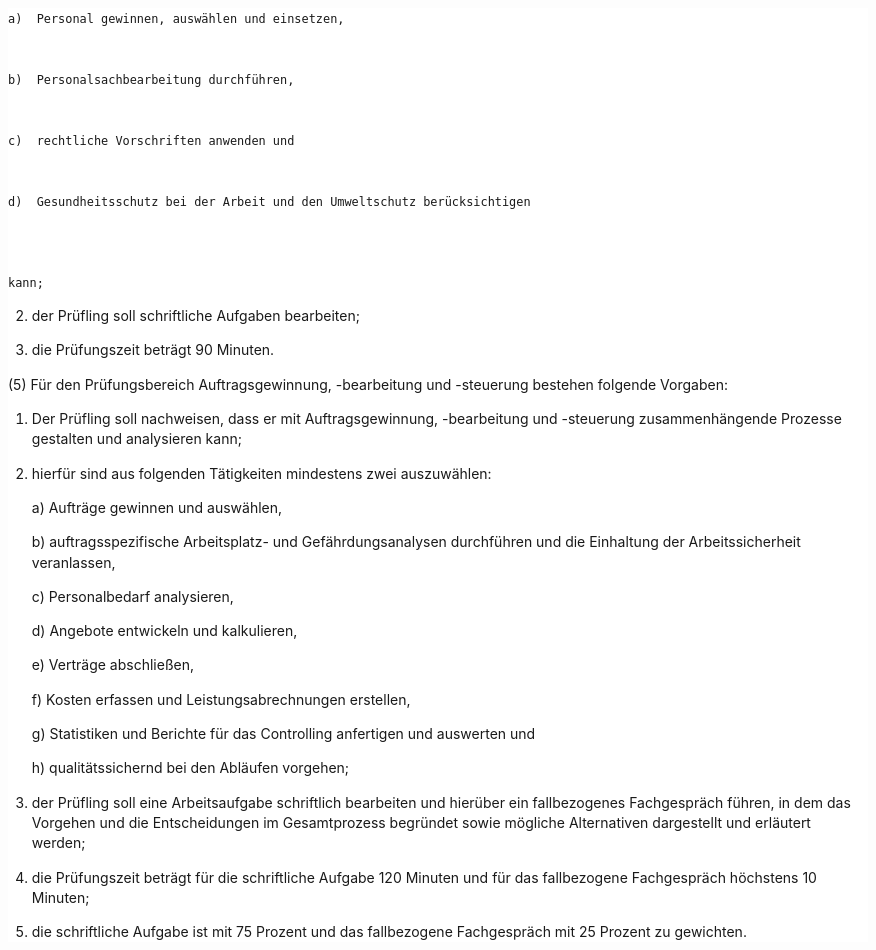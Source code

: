     a)  Personal gewinnen, auswählen und einsetzen,


    b)  Personalsachbearbeitung durchführen,


    c)  rechtliche Vorschriften anwenden und


    d)  Gesundheitsschutz bei der Arbeit und den Umweltschutz berücksichtigen



    kann;


2.  der Prüfling soll schriftliche Aufgaben bearbeiten;


3.  die Prüfungszeit beträgt 90 Minuten.




(5) Für den Prüfungsbereich Auftragsgewinnung,
-bearbeitung              und -steuerung bestehen folgende Vorgaben:

1.  Der Prüfling soll nachweisen, dass er mit Auftragsgewinnung, -bearbeitung und -steuerung zusammenhängende Prozesse gestalten und analysieren kann;


2.  hierfür sind aus folgenden Tätigkeiten mindestens zwei auszuwählen:

    a)  Aufträge gewinnen und auswählen,


    b)  auftragsspezifische Arbeitsplatz- und Gefährdungsanalysen durchführen und die Einhaltung der Arbeitssicherheit veranlassen,


    c)  Personalbedarf analysieren,


    d)  Angebote entwickeln und kalkulieren,


    e)  Verträge abschließen,


    f)  Kosten erfassen und Leistungsabrechnungen erstellen,


    g)  Statistiken und Berichte für das Controlling anfertigen und auswerten und


    h)  qualitätssichernd bei den Abläufen vorgehen;





3.  der Prüfling soll eine Arbeitsaufgabe schriftlich bearbeiten und hierüber ein fallbezogenes Fachgespräch führen, in dem das Vorgehen und die Entscheidungen im Gesamtprozess begründet sowie mögliche Alternativen dargestellt und erläutert werden;


4.  die Prüfungszeit beträgt für die schriftliche Aufgabe 120 Minuten und für das fallbezogene Fachgespräch höchstens 10 Minuten;


5.  die schriftliche Aufgabe ist mit 75 Prozent und das fallbezogene Fachgespräch mit 25 Prozent zu gewichten.
